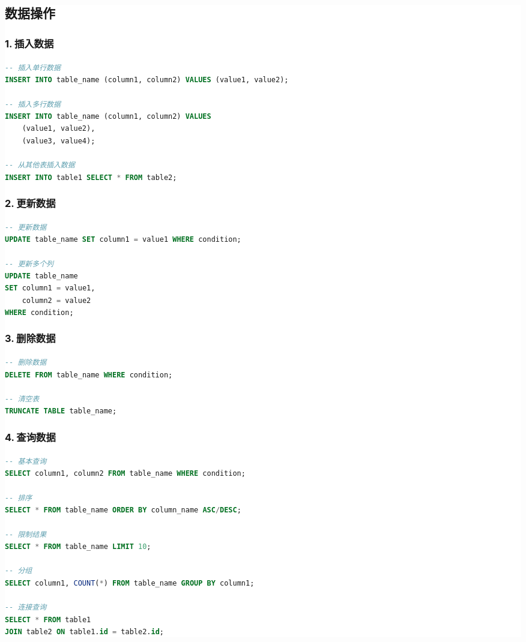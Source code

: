 ## 数据操作

### 1. 插入数据
```sql
-- 插入单行数据
INSERT INTO table_name (column1, column2) VALUES (value1, value2);

-- 插入多行数据
INSERT INTO table_name (column1, column2) VALUES 
    (value1, value2),
    (value3, value4);

-- 从其他表插入数据
INSERT INTO table1 SELECT * FROM table2;
```

### 2. 更新数据
```sql
-- 更新数据
UPDATE table_name SET column1 = value1 WHERE condition;

-- 更新多个列
UPDATE table_name 
SET column1 = value1, 
    column2 = value2 
WHERE condition;
```

### 3. 删除数据
```sql
-- 删除数据
DELETE FROM table_name WHERE condition;

-- 清空表
TRUNCATE TABLE table_name;
```

### 4. 查询数据
```sql
-- 基本查询
SELECT column1, column2 FROM table_name WHERE condition;

-- 排序
SELECT * FROM table_name ORDER BY column_name ASC/DESC;

-- 限制结果
SELECT * FROM table_name LIMIT 10;

-- 分组
SELECT column1, COUNT(*) FROM table_name GROUP BY column1;

-- 连接查询
SELECT * FROM table1 
JOIN table2 ON table1.id = table2.id;
```
